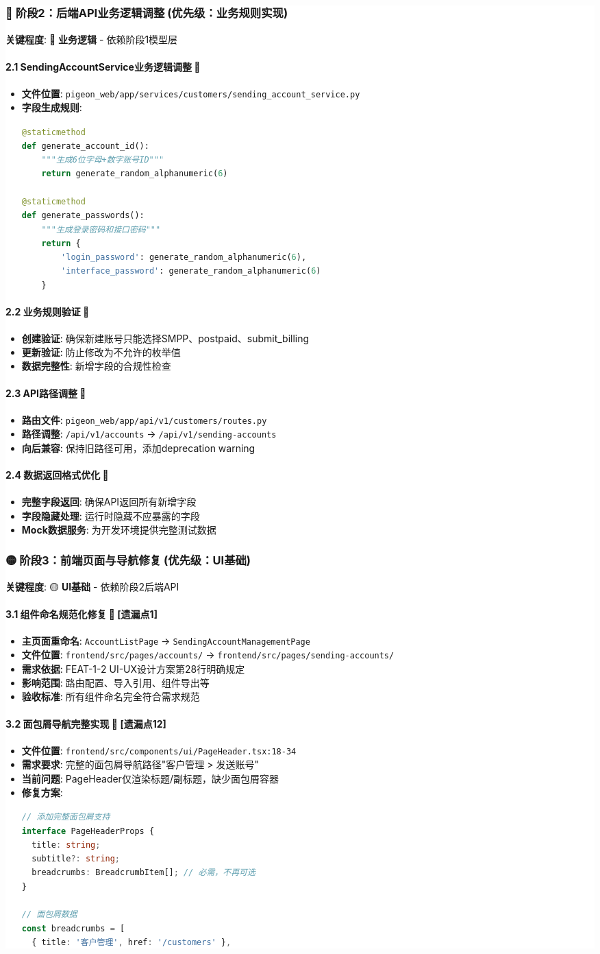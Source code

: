 ### 🔴 **阶段2：后端API业务逻辑调整** (优先级：业务规则实现)

**关键程度**: 🔴 **业务逻辑** - 依赖阶段1模型层

#### 2.1 SendingAccountService业务逻辑调整 🔴
- **文件位置**: `pigeon_web/app/services/customers/sending_account_service.py`
- **字段生成规则**:
  ```python
  @staticmethod
  def generate_account_id():
      """生成6位字母+数字账号ID"""
      return generate_random_alphanumeric(6)

  @staticmethod
  def generate_passwords():
      """生成登录密码和接口密码"""
      return {
          'login_password': generate_random_alphanumeric(6),
          'interface_password': generate_random_alphanumeric(6)
      }
  ```

#### 2.2 业务规则验证 🔴
- **创建验证**: 确保新建账号只能选择SMPP、postpaid、submit_billing
- **更新验证**: 防止修改为不允许的枚举值
- **数据完整性**: 新增字段的合规性检查

#### 2.3 API路径调整 🔴
- **路由文件**: `pigeon_web/app/api/v1/customers/routes.py`
- **路径调整**: `/api/v1/accounts` → `/api/v1/sending-accounts`
- **向后兼容**: 保持旧路径可用，添加deprecation warning

#### 2.4 数据返回格式优化 🔴
- **完整字段返回**: 确保API返回所有新增字段
- **字段隐藏处理**: 运行时隐藏不应暴露的字段
- **Mock数据服务**: 为开发环境提供完整测试数据

### 🟡 **阶段3：前端页面与导航修复** (优先级：UI基础)

**关键程度**: 🟡 **UI基础** - 依赖阶段2后端API

#### 3.1 组件命名规范化修复 🔴 **[遗漏点1]**
- **主页面重命名**: `AccountListPage` → `SendingAccountManagementPage`
- **文件位置**: `frontend/src/pages/accounts/` → `frontend/src/pages/sending-accounts/`
- **需求依据**: FEAT-1-2 UI-UX设计方案第28行明确规定
- **影响范围**: 路由配置、导入引用、组件导出等
- **验收标准**: 所有组件命名完全符合需求规范

#### 3.2 面包屑导航完整实现 🔴 **[遗漏点12]**
- **文件位置**: `frontend/src/components/ui/PageHeader.tsx:18-34`
- **需求要求**: 完整的面包屑导航路径"客户管理 > 发送账号"
- **当前问题**: PageHeader仅渲染标题/副标题，缺少面包屑容器
- **修复方案**:
  ```typescript
  // 添加完整面包屑支持
  interface PageHeaderProps {
    title: string;
    subtitle?: string;
    breadcrumbs: BreadcrumbItem[]; // 必需，不再可选
  }

  // 面包屑数据
  const breadcrumbs = [
    { title: '客户管理', href: '/customers' },
  ```